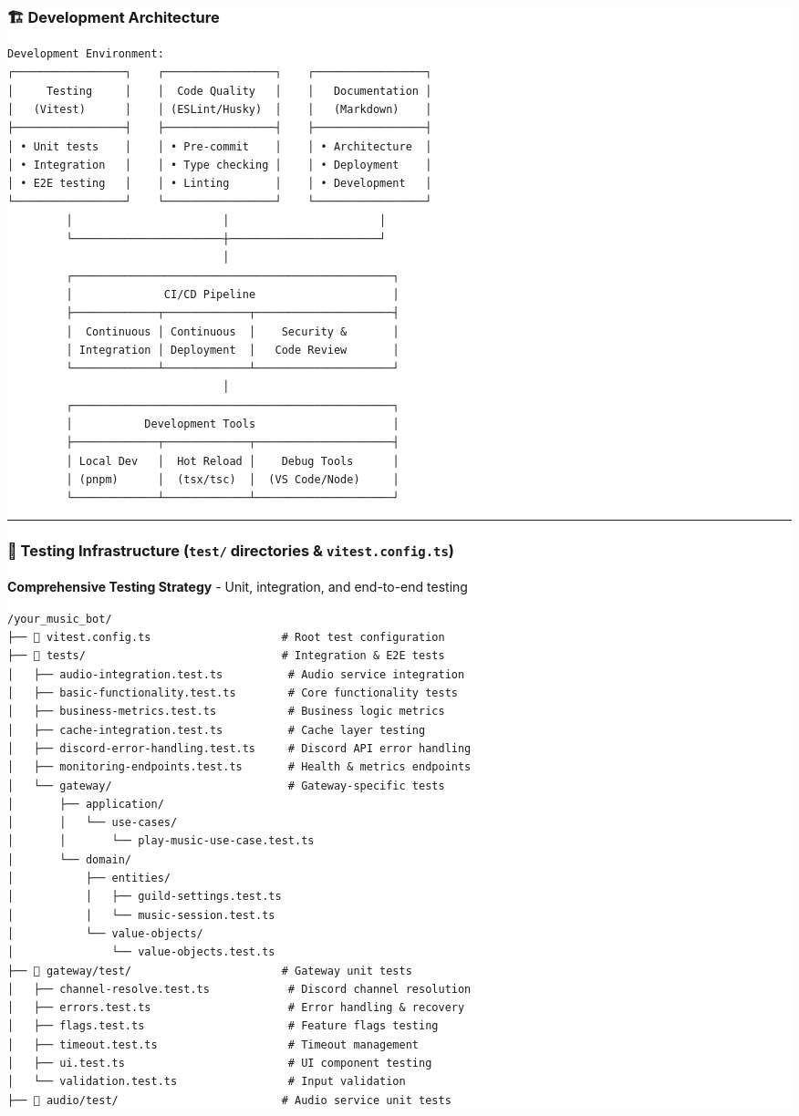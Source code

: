 ### 🏗️ Development Architecture

```
Development Environment:
┌─────────────────┐    ┌─────────────────┐    ┌─────────────────┐
│     Testing     │    │  Code Quality   │    │   Documentation │
│   (Vitest)      │    │ (ESLint/Husky)  │    │   (Markdown)    │
├─────────────────┤    ├─────────────────┤    ├─────────────────┤
│ • Unit tests    │    │ • Pre-commit    │    │ • Architecture  │
│ • Integration   │    │ • Type checking │    │ • Deployment    │
│ • E2E testing   │    │ • Linting       │    │ • Development   │
└─────────────────┘    └─────────────────┘    └─────────────────┘
         │                       │                       │
         └───────────────────────┼───────────────────────┘
                                 │
         ┌─────────────────────────────────────────────────┐
         │              CI/CD Pipeline                     │
         ├─────────────┬─────────────┬─────────────────────┤
         │  Continuous │ Continuous  │    Security &       │
         │ Integration │ Deployment  │   Code Review       │
         └─────────────┴─────────────┴─────────────────────┘
                                 │
         ┌─────────────────────────────────────────────────┐
         │           Development Tools                     │
         ├─────────────┬─────────────┬─────────────────────┤
         │ Local Dev   │  Hot Reload │    Debug Tools      │
         │ (pnpm)      │  (tsx/tsc)  │  (VS Code/Node)     │
         └─────────────┴─────────────┴─────────────────────┘
```

---

### 🧪 Testing Infrastructure (`test/` directories & `vitest.config.ts`)

**Comprehensive Testing Strategy** - Unit, integration, and end-to-end testing

```
/your_music_bot/
├── 🧪 vitest.config.ts                    # Root test configuration
├── 📁 tests/                              # Integration & E2E tests
│   ├── audio-integration.test.ts          # Audio service integration
│   ├── basic-functionality.test.ts        # Core functionality tests
│   ├── business-metrics.test.ts           # Business logic metrics
│   ├── cache-integration.test.ts          # Cache layer testing
│   ├── discord-error-handling.test.ts     # Discord API error handling
│   ├── monitoring-endpoints.test.ts       # Health & metrics endpoints
│   └── gateway/                           # Gateway-specific tests
│       ├── application/
│       │   └── use-cases/
│       │       └── play-music-use-case.test.ts
│       └── domain/
│           ├── entities/
│           │   ├── guild-settings.test.ts
│           │   └── music-session.test.ts
│           └── value-objects/
│               └── value-objects.test.ts
├── 📁 gateway/test/                       # Gateway unit tests
│   ├── channel-resolve.test.ts            # Discord channel resolution
│   ├── errors.test.ts                     # Error handling & recovery
│   ├── flags.test.ts                      # Feature flags testing
│   ├── timeout.test.ts                    # Timeout management
│   ├── ui.test.ts                         # UI component testing
│   └── validation.test.ts                 # Input validation
├── 📁 audio/test/                         # Audio service unit tests
```